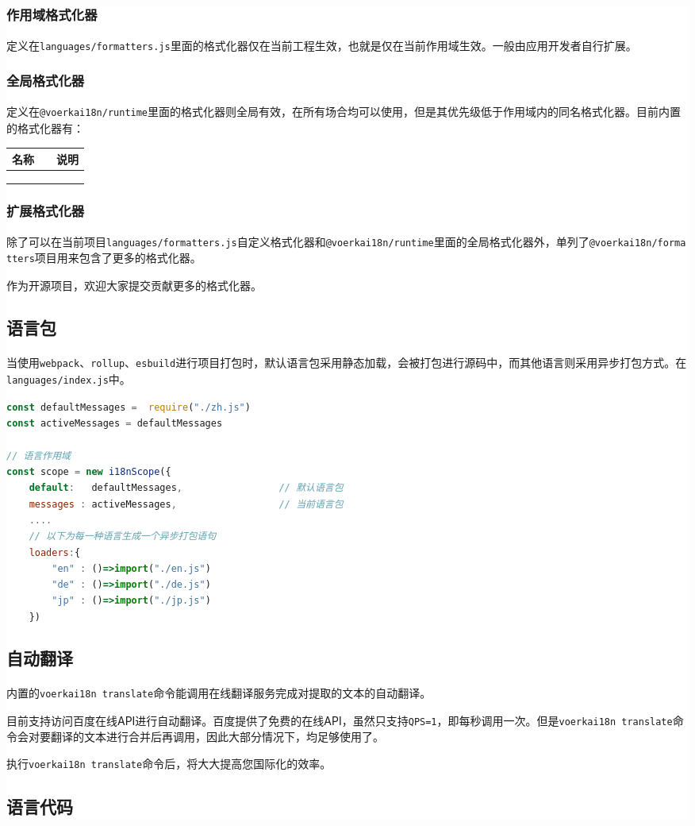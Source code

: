 ### 作用域格式化器

定义在`languages/formatters.js`里面的格式化器仅在当前工程生效，也就是仅在当前作用域生效。一般由应用开发者自行扩展。

### 全局格式化器

定义在`@voerkai18n/runtime`里面的格式化器则全局有效，在所有场合均可以使用，但是其优先级低于作用域内的同名格式化器。目前内置的格式化器有：

| 名称 |      | 说明 |
| ---- | ---- | ---- |
|      |      |      |
|      |      |      |
|      |      |      |

### 扩展格式化器

除了可以在当前项目`languages/formatters.js`自定义格式化器和`@voerkai18n/runtime`里面的全局格式化器外，单列了`@voerkai18n/formatters`项目用来包含了更多的格式化器。

作为开源项目，欢迎大家提交贡献更多的格式化器。

## 语言包

当使用`webpack`、`rollup`、`esbuild`进行项目打包时，默认语言包采用静态加载，会被打包进行源码中，而其他语言则采用异步打包方式。在`languages/index.js`中。

```javascript
const defaultMessages =  require("./zh.js")  
const activeMessages = defaultMessages
  
// 语言作用域
const scope = new i18nScope({
    default:   defaultMessages,                 // 默认语言包
    messages : activeMessages,                  // 当前语言包
    ....
    // 以下为每一种语言生成一个异步打包语句
    loaders:{ 
        "en" : ()=>import("./en.js") 
        "de" : ()=>import("./de.js") 
        "jp" : ()=>import("./jp.js") 
    })
```

## 自动翻译

内置的`voerkai18n translate`命令能调用在线翻译服务完成对提取的文本的自动翻译。

目前支持访问百度在线API进行自动翻译。百度提供了免费的在线API，虽然只支持`QPS=1`，即每秒调用一次。但是`voerkai18n translate`命令会对要翻译的文本进行合并后再调用，因此大部分情况下，均足够使用了。

执行`voerkai18n translate`命令后，将大大提高您国际化的效率。

## 语言代码
